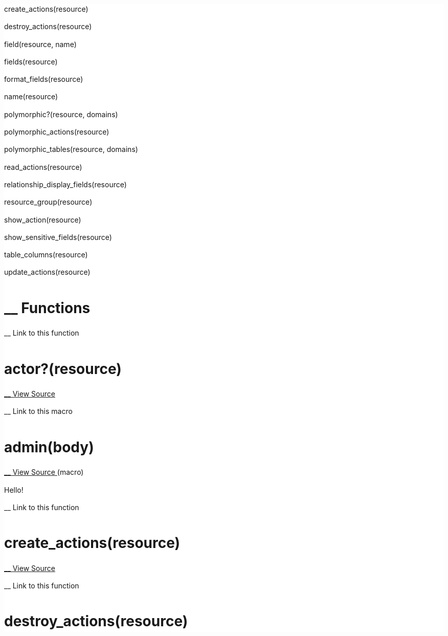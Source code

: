 create_actions(resource)

destroy_actions(resource)

field(resource, name)

fields(resource)

format_fields(resource)

name(resource)

polymorphic?(resource, domains)

polymorphic_actions(resource)

polymorphic_tables(resource, domains)

read_actions(resource)

relationship_display_fields(resource)

resource_group(resource)

show_action(resource)

show_sensitive_fields(resource)

table_columns(resource)

update_actions(resource)

#  __ Functions

__ Link to this function

# actor?(resource)

[ __ View Source ](external_link)

__ Link to this macro

# admin(body)

[ __ View Source ](external_link) (macro)

Hello!

__ Link to this function

# create_actions(resource)

[ __ View Source ](external_link)

__ Link to this function

# destroy_actions(resource)
